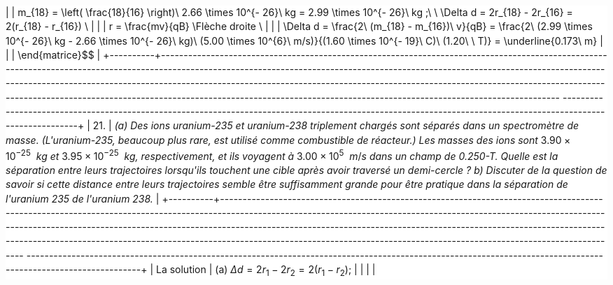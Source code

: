 |          | m_{18} = \left( \frac{18}{16} \right)\ 2.66 \times 10^{- 26}\ kg = 2.99 \times 10^{- 26}\ kg ;\ \ \Delta d = 2r_{18} - 2r_{16} = 2(r_{18} - r_{16}) \\                                                                                                                                                                                                                                                                                                                                                                                                                                                                                                                |
|          | r = \frac{mv}{qB} \Flèche droite \\                                                                                                                                                                                                                                                                                                                                                                                                                                                                                                                                                                                                                                     |
|          | \Delta d = \frac{2\ (m_{18} - m_{16})\ v}{qB} = \frac{2\ (2.99 \times 10^{- 26}\ kg - 2.66 \times 10^{- 26}\ kg)\ (5.00 \times 10^{6}\ m/s)}{(1.60 \times 10^{- 19}\ C)\ (1.20\ \ T)} = \underline{0.173\ m}                                                                                                                                                                                                                                                                                                                                                                                                                                                         |
|          | \end{matrice}$$                                                                                                                                                                                                                                                                                                                                                                                                                                                                                                                                                                                                                                                       |
+----------+-------------------------------------------------------------------------------------------------------------------------------------------------------------------------------------------------------------------------------------------------------------------------------------------------------------------------------------------------------------------------------------------------------------------------------------------------------------------------------------------------------- --------------------------------------------------------------------------------------------------------------------------------------------------------------+
| 21\.     | *(a) Des ions uranium-235 et uranium-238 triplement chargés sont séparés dans un spectromètre de masse. (L'uranium-235, beaucoup plus rare, est utilisé comme combustible de réacteur.) Les masses des ions sont* $3.90 \times 10^{- 25}\ \ kg$ *et* $3.95 \times 10^{- 25}\ \ kg$*, respectivement, et ils voyagent à* $3.00 \times 10^{5}\ \ m/s$ *dans un champ de 0.250-T. Quelle est la séparation entre leurs trajectoires lorsqu'ils touchent une cible après avoir traversé un demi-cercle ? b) Discuter de la question de savoir si cette distance entre leurs trajectoires semble être suffisamment grande pour être pratique dans la séparation de l'uranium 235 de l'uranium 238.* |
+----------+-------------------------------------------------------------------------------------------------------------------------------------------------------------------------------------------------------------------------------------------------------------------------------------------------------------------------------------------------------------------------------------------------------------------------------------------------------------------------------------------------------- --------------------------------------------------------------------------------------------------------------------------------------------------------------+
| La solution | \(a\) $\Delta d = 2r_{1} - 2r_{2} = 2(r_{1} - r_{2}) ;$                                                                                                                                                                                                                                                                                                                                                                                                                                                                                                                                                                                                               |
|          |                                                                                                                                                                                                                                                                                                                                                                                                                                                                                                                                                                                                                                                                      |